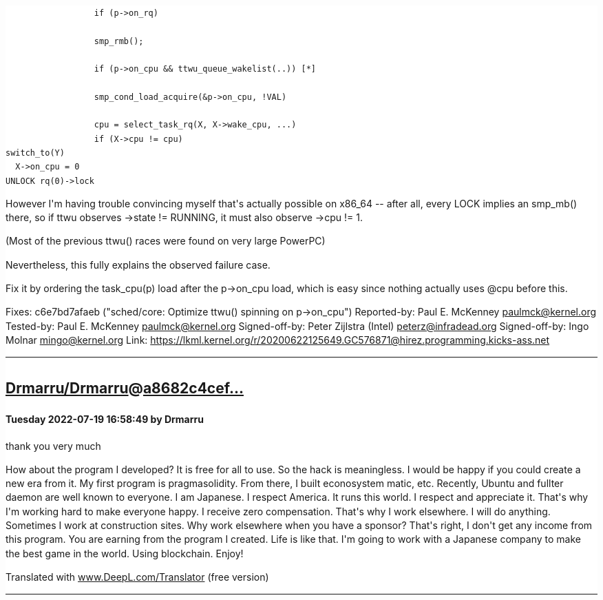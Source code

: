 					  if (p->on_rq)

					  smp_rmb();

					  if (p->on_cpu && ttwu_queue_wakelist(..)) [*]

					  smp_cond_load_acquire(&p->on_cpu, !VAL)

					  cpu = select_task_rq(X, X->wake_cpu, ...)
					  if (X->cpu != cpu)
	switch_to(Y)
	  X->on_cpu = 0
	UNLOCK rq(0)->lock

However I'm having trouble convincing myself that's actually possible
on x86_64 -- after all, every LOCK implies an smp_mb() there, so if ttwu
observes ->state != RUNNING, it must also observe ->cpu != 1.

(Most of the previous ttwu() races were found on very large PowerPC)

Nevertheless, this fully explains the observed failure case.

Fix it by ordering the task_cpu(p) load after the p->on_cpu load,
which is easy since nothing actually uses @cpu before this.

Fixes: c6e7bd7afaeb ("sched/core: Optimize ttwu() spinning on p->on_cpu")
Reported-by: Paul E. McKenney <paulmck@kernel.org>
Tested-by: Paul E. McKenney <paulmck@kernel.org>
Signed-off-by: Peter Zijlstra (Intel) <peterz@infradead.org>
Signed-off-by: Ingo Molnar <mingo@kernel.org>
Link: https://lkml.kernel.org/r/20200622125649.GC576871@hirez.programming.kicks-ass.net

---
## [Drmarru/Drmarru](https://github.com/Drmarru/Drmarru)@[a8682c4cef...](https://github.com/Drmarru/Drmarru/commit/a8682c4cefb8459adfc1d832def09250f4766547)
#### Tuesday 2022-07-19 16:58:49 by Drmarru

thank you very much

How about the program I developed?
It is free for all to use. So the hack is meaningless. I would be happy if you could create a new era from it. My first program is pragmasolidity. From there, I built econosystem matic, etc. Recently, Ubuntu and fullter daemon are well known to everyone.
I am Japanese. I respect America. It runs this world. I respect and appreciate it.
That's why I'm working hard to make everyone happy. I receive zero compensation.
That's why I work elsewhere. I will do anything. Sometimes I work at construction sites. Why work elsewhere when you have a sponsor? That's right, I don't get any income from this program.
You are earning from the program I created.
Life is like that.
I'm going to work with a Japanese company to make the best game in the world.
Using blockchain.
Enjoy!

Translated with www.DeepL.com/Translator (free version)

---